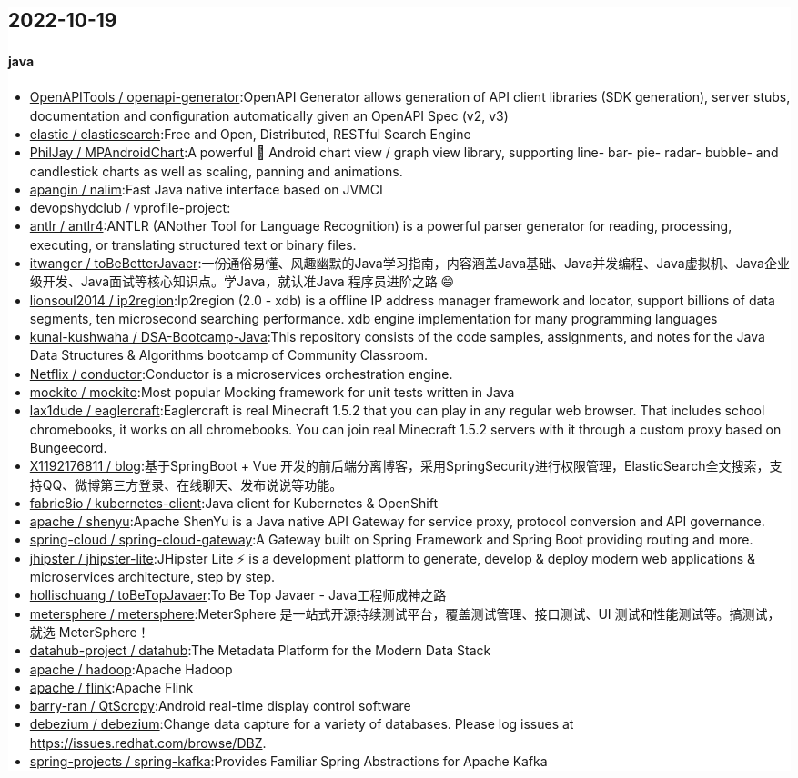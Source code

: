 ## 2022-10-19

#### java
* [OpenAPITools / openapi-generator](https://github.com/OpenAPITools/openapi-generator):OpenAPI Generator allows generation of API client libraries (SDK generation), server stubs, documentation and configuration automatically given an OpenAPI Spec (v2, v3)
* [elastic / elasticsearch](https://github.com/elastic/elasticsearch):Free and Open, Distributed, RESTful Search Engine
* [PhilJay / MPAndroidChart](https://github.com/PhilJay/MPAndroidChart):A powerful
🚀
Android chart view / graph view library, supporting line- bar- pie- radar- bubble- and candlestick charts as well as scaling, panning and animations.
* [apangin / nalim](https://github.com/apangin/nalim):Fast Java native interface based on JVMCI
* [devopshydclub / vprofile-project](https://github.com/devopshydclub/vprofile-project):
* [antlr / antlr4](https://github.com/antlr/antlr4):ANTLR (ANother Tool for Language Recognition) is a powerful parser generator for reading, processing, executing, or translating structured text or binary files.
* [itwanger / toBeBetterJavaer](https://github.com/itwanger/toBeBetterJavaer):一份通俗易懂、风趣幽默的Java学习指南，内容涵盖Java基础、Java并发编程、Java虚拟机、Java企业级开发、Java面试等核心知识点。学Java，就认准Java 程序员进阶之路
😄
* [lionsoul2014 / ip2region](https://github.com/lionsoul2014/ip2region):Ip2region (2.0 - xdb) is a offline IP address manager framework and locator, support billions of data segments, ten microsecond searching performance. xdb engine implementation for many programming languages
* [kunal-kushwaha / DSA-Bootcamp-Java](https://github.com/kunal-kushwaha/DSA-Bootcamp-Java):This repository consists of the code samples, assignments, and notes for the Java Data Structures & Algorithms bootcamp of Community Classroom.
* [Netflix / conductor](https://github.com/Netflix/conductor):Conductor is a microservices orchestration engine.
* [mockito / mockito](https://github.com/mockito/mockito):Most popular Mocking framework for unit tests written in Java
* [lax1dude / eaglercraft](https://github.com/lax1dude/eaglercraft):Eaglercraft is real Minecraft 1.5.2 that you can play in any regular web browser. That includes school chromebooks, it works on all chromebooks. You can join real Minecraft 1.5.2 servers with it through a custom proxy based on Bungeecord.
* [X1192176811 / blog](https://github.com/X1192176811/blog):基于SpringBoot + Vue 开发的前后端分离博客，采用SpringSecurity进行权限管理，ElasticSearch全文搜索，支持QQ、微博第三方登录、在线聊天、发布说说等功能。
* [fabric8io / kubernetes-client](https://github.com/fabric8io/kubernetes-client):Java client for Kubernetes & OpenShift
* [apache / shenyu](https://github.com/apache/shenyu):Apache ShenYu is a Java native API Gateway for service proxy, protocol conversion and API governance.
* [spring-cloud / spring-cloud-gateway](https://github.com/spring-cloud/spring-cloud-gateway):A Gateway built on Spring Framework and Spring Boot providing routing and more.
* [jhipster / jhipster-lite](https://github.com/jhipster/jhipster-lite):JHipster Lite
⚡
is a development platform to generate, develop & deploy modern web applications & microservices architecture, step by step.
* [hollischuang / toBeTopJavaer](https://github.com/hollischuang/toBeTopJavaer):To Be Top Javaer - Java工程师成神之路
* [metersphere / metersphere](https://github.com/metersphere/metersphere):MeterSphere 是一站式开源持续测试平台，覆盖测试管理、接口测试、UI 测试和性能测试等。搞测试，就选 MeterSphere！
* [datahub-project / datahub](https://github.com/datahub-project/datahub):The Metadata Platform for the Modern Data Stack
* [apache / hadoop](https://github.com/apache/hadoop):Apache Hadoop
* [apache / flink](https://github.com/apache/flink):Apache Flink
* [barry-ran / QtScrcpy](https://github.com/barry-ran/QtScrcpy):Android real-time display control software
* [debezium / debezium](https://github.com/debezium/debezium):Change data capture for a variety of databases. Please log issues at https://issues.redhat.com/browse/DBZ.
* [spring-projects / spring-kafka](https://github.com/spring-projects/spring-kafka):Provides Familiar Spring Abstractions for Apache Kafka
